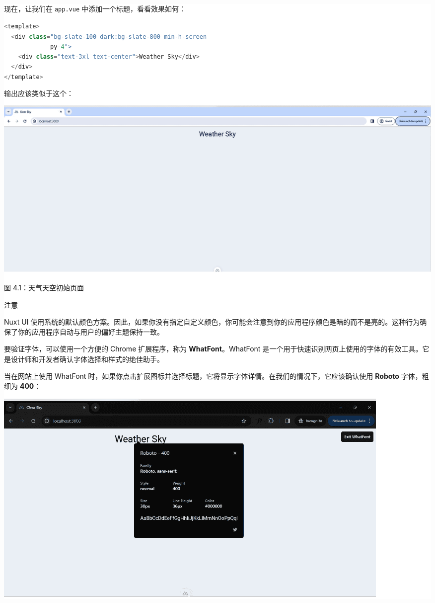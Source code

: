 现在，让我们在 `app.vue` 中添加一个标题，看看效果如何：

```js
<template>
  <div class="bg-slate-100 dark:bg-slate-800 min-h-screen
             py-4">
    <div class="text-3xl text-center">Weather Sky</div>
  </div>
</template>
```

输出应该类似于这个：

![图 4.1：天气天空初始页面](img/B19760_04_01.jpg)

图 4.1：天气天空初始页面

注意

Nuxt UI 使用系统的默认颜色方案。因此，如果你没有指定自定义颜色，你可能会注意到你的应用程序颜色是暗的而不是亮的。这种行为确保了你的应用程序自动与用户的偏好主题保持一致。

要验证字体，可以使用一个方便的 Chrome 扩展程序，称为 **WhatFont**。WhatFont 是一个用于快速识别网页上使用的字体的有效工具。它是设计师和开发者确认字体选择和样式的绝佳助手。

当在网站上使用 WhatFont 时，如果你点击扩展图标并选择标题，它将显示字体详情。在我们的情况下，它应该确认使用 **Roboto** 字体，粗细为 **400**：

![图 4.2：WhatFont 扩展](img/B19760_04_02.jpg)
